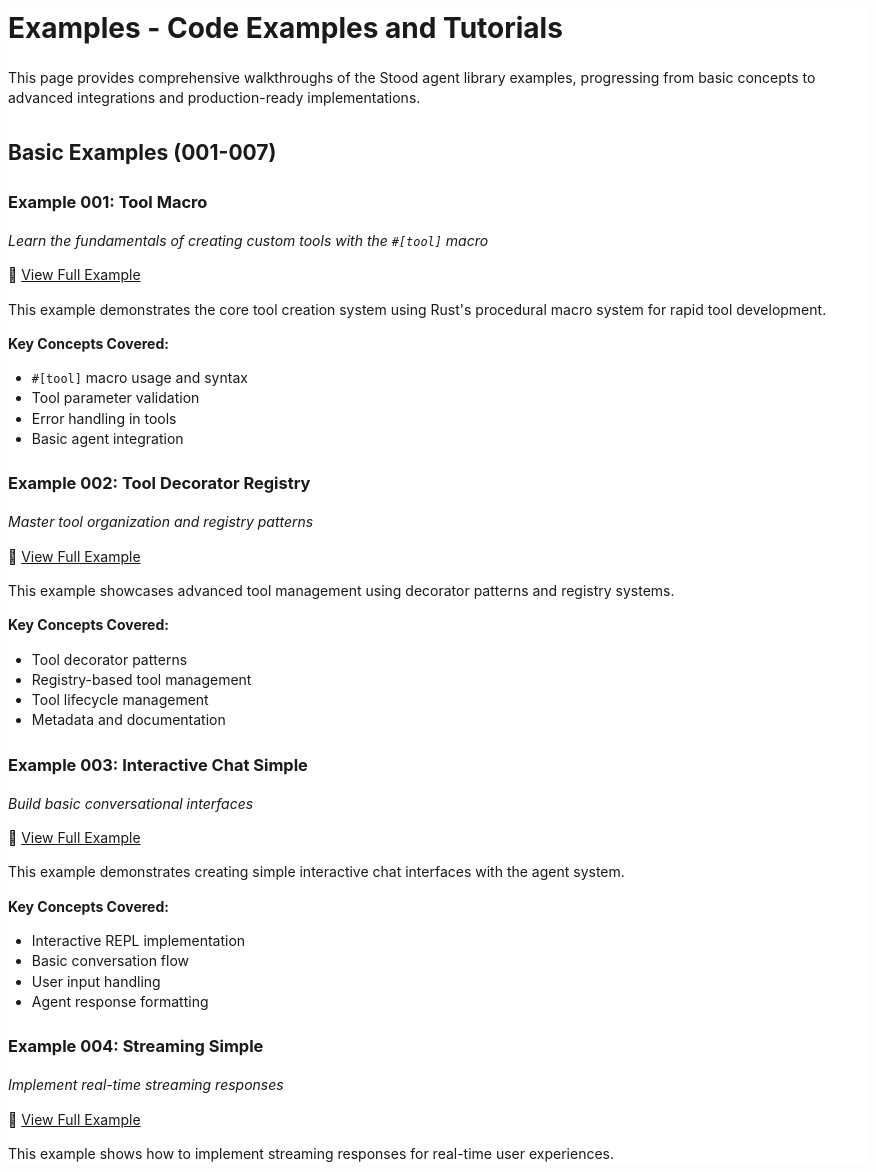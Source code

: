 # Examples - Code Examples and Tutorials

This page provides comprehensive walkthroughs of the Stood agent library examples, progressing from basic concepts to advanced integrations and production-ready implementations.

## Basic Examples (001-007)

### Example 001: Tool Macro
*Learn the fundamentals of creating custom tools with the `#[tool]` macro*

📖 [View Full Example](../examples/001_tool_macro.rs)

This example demonstrates the core tool creation system using Rust's procedural macro system for rapid tool development.

**Key Concepts Covered:**
- `#[tool]` macro usage and syntax
- Tool parameter validation
- Error handling in tools
- Basic agent integration

### Example 002: Tool Decorator Registry
*Master tool organization and registry patterns*

📖 [View Full Example](../examples/002_tool_decorator_registry.rs)

This example showcases advanced tool management using decorator patterns and registry systems.

**Key Concepts Covered:**
- Tool decorator patterns
- Registry-based tool management
- Tool lifecycle management
- Metadata and documentation

### Example 003: Interactive Chat Simple
*Build basic conversational interfaces*

📖 [View Full Example](../examples/003_interactive_chat_simple.rs)

This example demonstrates creating simple interactive chat interfaces with the agent system.

**Key Concepts Covered:**
- Interactive REPL implementation
- Basic conversation flow
- User input handling
- Agent response formatting

### Example 004: Streaming Simple
*Implement real-time streaming responses*

📖 [View Full Example](../examples/004_streaming_simple.rs)

This example shows how to implement streaming responses for real-time user experiences.

